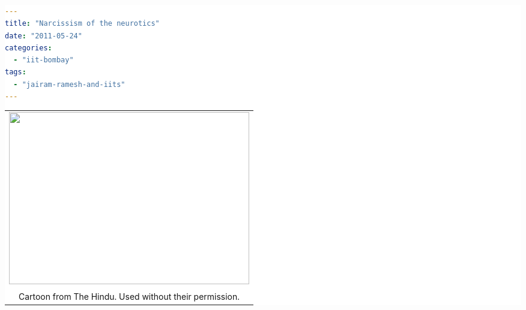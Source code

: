 ```yaml
---
title: "Narcissism of the neurotics"
date: "2011-05-24"
categories: 
  - "iit-bombay"
tags: 
  - "jairam-ramesh-and-iits"
---
```


<table class="tr-caption-container" style="margin-left:auto;margin-right:auto;text-align:center;" cellspacing="0" cellpadding="0" align="center"><tbody><tr><td style="text-align:center;"><a style="margin-left:auto;margin-right:auto;" href="http://www.thehindu.com/multimedia/dynamic/00641/27TH_CARTOON_COLOUR_641332f.jpg"><img alt="" src="images/27TH_CARTOON_COLOUR_641332f.jpg" height="287" width="400"></a></td></tr><tr><td class="tr-caption" style="text-align:center;">Cartoon from The Hindu. Used without their permission.</td></tr></tbody></table>
